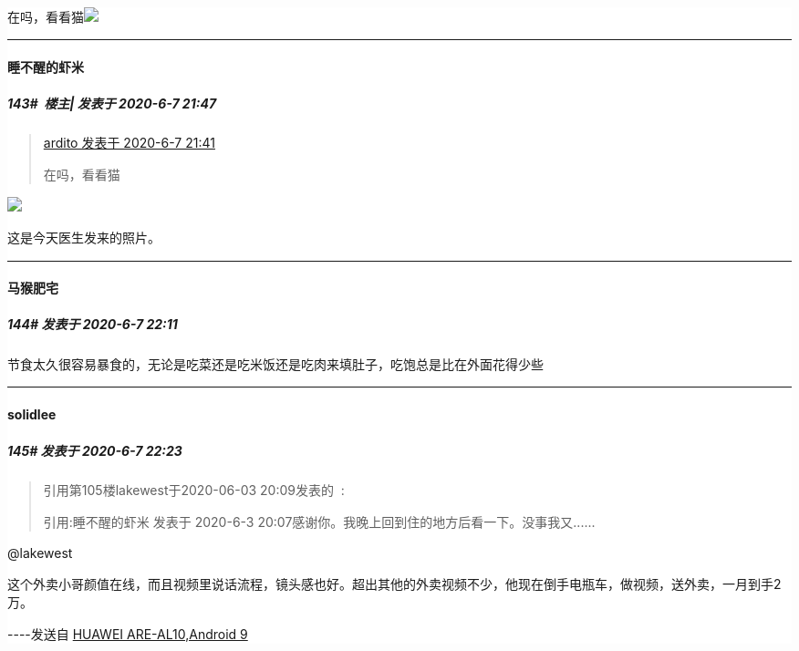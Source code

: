 


在吗，看看猫<img src="https://static.saraba1st.com/image/smiley/animal2017/011.png" referrerpolicy="no-referrer">







-----

####  睡不醒的虾米  
##### 143#         楼主| 发表于 2020-6-7 21:47



<blockquote><a href="httphttps://bbs.saraba1st.com/2b/forum.php?mod=redirect&amp;goto=findpost&amp;pid=47713599&amp;ptid=1939012" target="_blank">ardito 发表于 2020-6-7 21:41</a>

在吗，看看猫</blockquote>
<img src="http://i1.fuimg.com/720757/3d2e5084b0919d3f.jpg" referrerpolicy="no-referrer">


这是今天医生发来的照片。







-----

####  马猴肥宅  
##### 144#       发表于 2020-6-7 22:11




节食太久很容易暴食的，无论是吃菜还是吃米饭还是吃肉来填肚子，吃饱总是比在外面花得少些







-----

####  solidlee  
##### 145#       发表于 2020-6-7 22:23



<blockquote>引用第105楼lakewest于2020-06-03 20:09发表的  :

引用:睡不醒的虾米 发表于 2020-6-3 20:07感谢你。我晚上回到住的地方后看一下。没事我又......</blockquote>
@lakewest

这个外卖小哥颜值在线，而且视频里说话流程，镜头感也好。超出其他的外卖视频不少，他现在倒手电瓶车，做视频，送外卖，一月到手2万。


----发送自 [HUAWEI ARE-AL10,Android 9](http://stage1.5j4m.com/?1.33)


